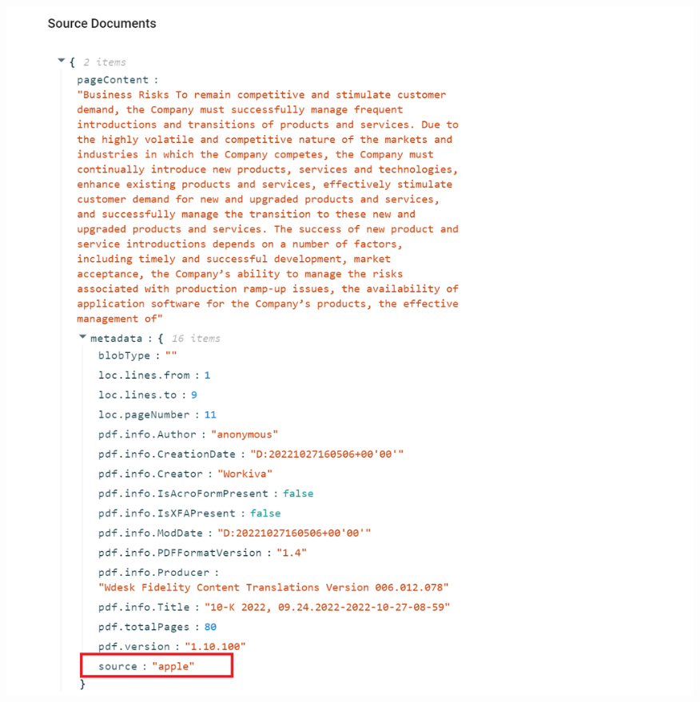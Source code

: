  

<figure><img src="../.gitbook/assets/Untitled (8).png" alt="" width="563"><figcaption></figcaption></figure>
